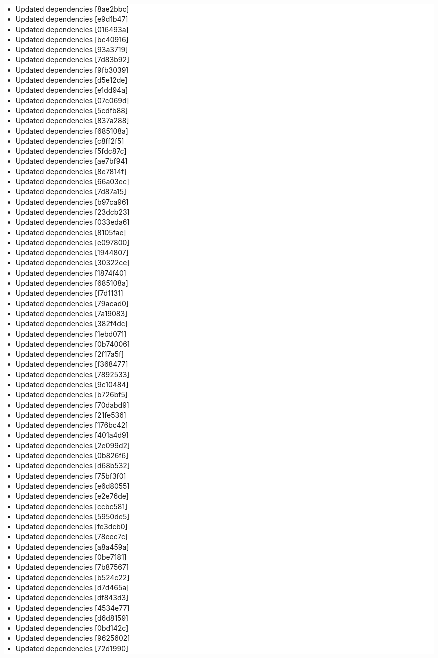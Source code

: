 - Updated dependencies [8ae2bbc]
- Updated dependencies [e9d1b47]
- Updated dependencies [016493a]
- Updated dependencies [bc40916]
- Updated dependencies [93a3719]
- Updated dependencies [7d83b92]
- Updated dependencies [9fb3039]
- Updated dependencies [d5e12de]
- Updated dependencies [e1dd94a]
- Updated dependencies [07c069d]
- Updated dependencies [5cdfb88]
- Updated dependencies [837a288]
- Updated dependencies [685108a]
- Updated dependencies [c8ff2f5]
- Updated dependencies [5fdc87c]
- Updated dependencies [ae7bf94]
- Updated dependencies [8e7814f]
- Updated dependencies [66a03ec]
- Updated dependencies [7d87a15]
- Updated dependencies [b97ca96]
- Updated dependencies [23dcb23]
- Updated dependencies [033eda6]
- Updated dependencies [8105fae]
- Updated dependencies [e097800]
- Updated dependencies [1944807]
- Updated dependencies [30322ce]
- Updated dependencies [1874f40]
- Updated dependencies [685108a]
- Updated dependencies [f7d1131]
- Updated dependencies [79acad0]
- Updated dependencies [7a19083]
- Updated dependencies [382f4dc]
- Updated dependencies [1ebd071]
- Updated dependencies [0b74006]
- Updated dependencies [2f17a5f]
- Updated dependencies [f368477]
- Updated dependencies [7892533]
- Updated dependencies [9c10484]
- Updated dependencies [b726bf5]
- Updated dependencies [70dabd9]
- Updated dependencies [21fe536]
- Updated dependencies [176bc42]
- Updated dependencies [401a4d9]
- Updated dependencies [2e099d2]
- Updated dependencies [0b826f6]
- Updated dependencies [d68b532]
- Updated dependencies [75bf3f0]
- Updated dependencies [e6d8055]
- Updated dependencies [e2e76de]
- Updated dependencies [ccbc581]
- Updated dependencies [5950de5]
- Updated dependencies [fe3dcb0]
- Updated dependencies [78eec7c]
- Updated dependencies [a8a459a]
- Updated dependencies [0be7181]
- Updated dependencies [7b87567]
- Updated dependencies [b524c22]
- Updated dependencies [d7d465a]
- Updated dependencies [df843d3]
- Updated dependencies [4534e77]
- Updated dependencies [d6d8159]
- Updated dependencies [0bd142c]
- Updated dependencies [9625602]
- Updated dependencies [72d1990]